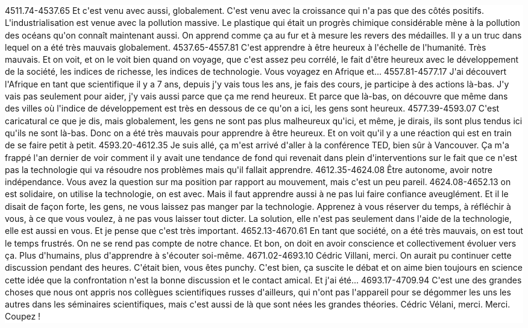 4511.74-4537.65   Et c'est venu avec aussi, globalement. C'est venu avec la croissance qui n'a pas que des côtés positifs. L'industrialisation est venue avec la pollution massive. Le plastique qui était un progrès chimique considérable mène à la pollution des océans qu'on connaît maintenant aussi. On apprend comme ça au fur et à mesure les revers des médailles. Il y a un truc dans lequel on a été très mauvais globalement.
4537.65-4557.81   C'est apprendre à être heureux à l'échelle de l'humanité. Très mauvais. Et on voit, et on le voit bien quand on voyage, que c'est assez peu corrélé, le fait d'être heureux avec le développement de la société, les indices de richesse, les indices de technologie. Vous voyagez en Afrique et...
4557.81-4577.17   J'ai découvert l'Afrique en tant que scientifique il y a 7 ans, depuis j'y vais tous les ans, je fais des cours, je participe à des actions là-bas. J'y vais pas seulement pour aider, j'y vais aussi parce que ça me rend heureux. Et parce que là-bas, on découvre que même dans des villes où l'indice de développement est très en dessous de ce qu'on a ici, les gens sont heureux.
4577.39-4593.07   C'est caricatural ce que je dis, mais globalement, les gens ne sont pas plus malheureux qu'ici, et même, je dirais, ils sont plus tendus ici qu'ils ne sont là-bas. Donc on a été très mauvais pour apprendre à être heureux. Et on voit qu'il y a une réaction qui est en train de se faire petit à petit.
4593.20-4612.35   Je suis allé, ça m'est arrivé d'aller à la conférence TED, bien sûr à Vancouver. Ça m'a frappé l'an dernier de voir comment il y avait une tendance de fond qui revenait dans plein d'interventions sur le fait que ce n'est pas la technologie qui va résoudre nos problèmes mais qu'il fallait apprendre.
4612.35-4624.08   Être autonome, avoir notre indépendance. Vous avez la question sur ma position par rapport au mouvement, mais c'est un peu pareil.
4624.08-4652.13   on est solidaire, on utilise la technologie, on est avec. Mais il faut apprendre aussi à ne pas lui faire confiance aveuglément. Et il le disait de façon forte, les gens, ne vous laissez pas manger par la technologie. Apprenez à vous réserver du temps, à réfléchir à vous, à ce que vous voulez, à ne pas vous laisser tout dicter. La solution, elle n'est pas seulement dans l'aide de la technologie, elle est aussi en vous. Et je pense que c'est très important.
4652.13-4670.61   En tant que société, on a été très mauvais, on est tout le temps frustrés. On ne se rend pas compte de notre chance. Et bon, on doit en avoir conscience et collectivement évoluer vers ça. Plus d'humains, plus d'apprendre à s'écouter soi-même.
4671.02-4693.10   Cédric Villani, merci. On aurait pu continuer cette discussion pendant des heures. C'était bien, vous êtes punchy. C'est bien, ça suscite le débat et on aime bien toujours en science cette idée que la confrontation n'est la bonne discussion et le contact amical. Et j'ai été...
4693.17-4709.94   C'est une des grandes choses que nous ont appris nos collègues scientifiques russes d'ailleurs, qui n'ont pas l'appareil pour se dégommer les uns les autres dans les séminaires scientifiques, mais c'est aussi de là que sont nées les grandes théories. Cédric Vélani, merci. Merci. Coupez !